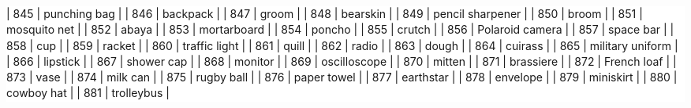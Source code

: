 | 845      | punching bag                   |
| 846      | backpack                       |
| 847      | groom                          |
| 848      | bearskin                       |
| 849      | pencil sharpener               |
| 850      | broom                          |
| 851      | mosquito net                   |
| 852      | abaya                          |
| 853      | mortarboard                    |
| 854      | poncho                         |
| 855      | crutch                         |
| 856      | Polaroid camera                |
| 857      | space bar                      |
| 858      | cup                            |
| 859      | racket                         |
| 860      | traffic light                  |
| 861      | quill                          |
| 862      | radio                          |
| 863      | dough                          |
| 864      | cuirass                        |
| 865      | military uniform               |
| 866      | lipstick                       |
| 867      | shower cap                     |
| 868      | monitor                        |
| 869      | oscilloscope                   |
| 870      | mitten                         |
| 871      | brassiere                      |
| 872      | French loaf                    |
| 873      | vase                           |
| 874      | milk can                       |
| 875      | rugby ball                     |
| 876      | paper towel                    |
| 877      | earthstar                      |
| 878      | envelope                       |
| 879      | miniskirt                      |
| 880      | cowboy hat                     |
| 881      | trolleybus                     |